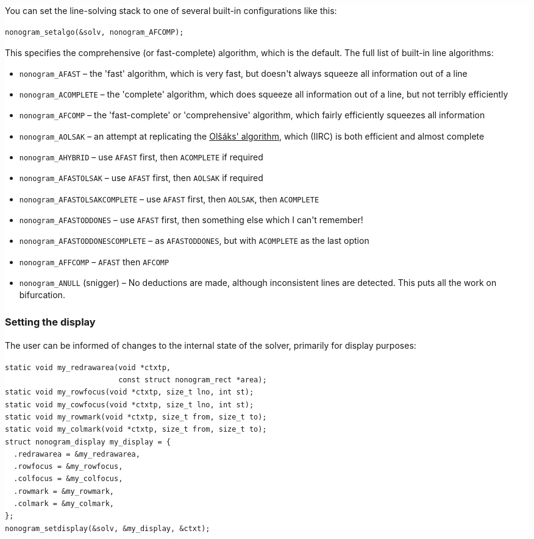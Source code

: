 You can set the line-solving stack to one of several built-in configurations like this:

```
nonogram_setalgo(&solv, nonogram_AFCOMP);
```

This specifies the comprehensive (or fast-complete) algorithm, which is the default.
The full list of built-in line algorithms:

- `nonogram_AFAST` &ndash; the 'fast' algorithm, which is very fast, but doesn't always squeeze all information out of a line

- `nonogram_ACOMPLETE` &ndash; the 'complete' algorithm, which does squeeze all information out of a line, but not terribly efficiently

- `nonogram_AFCOMP` &ndash; the 'fast-complete' or 'comprehensive' algorithm, which fairly efficiently squeezes all information

- `nonogram_AOLSAK` &ndash; an attempt at replicating the [Olšáks' algorithm](http://www.olsak.net/grid.html), which (IIRC) is both efficient and almost complete

- `nonogram_AHYBRID` &ndash; use `AFAST` first, then `ACOMPLETE` if required

- `nonogram_AFASTOLSAK` &ndash; use `AFAST` first, then `AOLSAK` if required

- `nonogram_AFASTOLSAKCOMPLETE` &ndash; use `AFAST` first, then `AOLSAK`, then `ACOMPLETE`

- `nonogram_AFASTODDONES` &ndash; use `AFAST` first, then something else which I can't remember!

- `nonogram_AFASTODDONESCOMPLETE` &ndash; as `AFASTODDONES`, but with `ACOMPLETE` as the last option

- `nonogram_AFFCOMP` &ndash; `AFAST` then `AFCOMP`

- `nonogram_ANULL` (snigger) &ndash; No deductions are made, although inconsistent lines are detected.  This puts all the work on bifurcation.


### Setting the display

The user can be informed of changes to the internal state of the solver, primarily for display purposes:

```
static void my_redrawarea(void *ctxtp,
                          const struct nonogram_rect *area);
static void my_rowfocus(void *ctxtp, size_t lno, int st);
static void my_cowfocus(void *ctxtp, size_t lno, int st);
static void my_rowmark(void *ctxtp, size_t from, size_t to);
static void my_colmark(void *ctxtp, size_t from, size_t to);
struct nonogram_display my_display = {
  .redrawarea = &my_redrawarea,
  .rowfocus = &my_rowfocus,
  .colfocus = &my_colfocus,
  .rowmark = &my_rowmark,
  .colmark = &my_colmark,
};
nonogram_setdisplay(&solv, &my_display, &ctxt);
```
